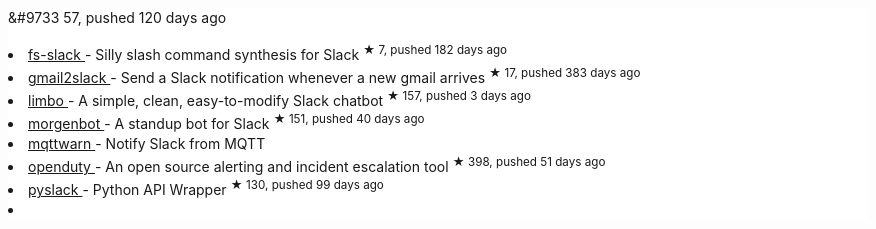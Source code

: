    &#9733 57, pushed 120 days ago
  </sup>
 </li>
 <li>
  <a href="https://github.com/slackhappy/fs-slack">
   fs-slack
  </a>
  - Silly slash command synthesis for Slack
  <sup>
   &#9733 7, pushed 182 days ago
  </sup>
 </li>
 <li>
  <a href="https://github.com/brooksc/gmail2slack">
   gmail2slack
  </a>
  - Send a Slack notification whenever a new gmail arrives
  <sup>
   &#9733 17, pushed 383 days ago
  </sup>
 </li>
 <li>
  <a href="https://github.com/llimllib/limbo">
   limbo
  </a>
  - A simple, clean, easy-to-modify Slack chatbot
  <sup>
   &#9733 157, pushed 3 days ago
  </sup>
 </li>
 <li>
  <a href="https://github.com/eelzon/morgenbot">
   morgenbot
  </a>
  - A standup bot for Slack
  <sup>
   &#9733 151, pushed 40 days ago
  </sup>
 </li>
 <li>
  <a href="https://github.com/jpmens/mqttwarn#slack">
   mqttwarn
  </a>
  - Notify Slack from MQTT
 </li>
 <li>
  <a href="https://github.com/ustream/openduty">
   openduty
  </a>
  - An open source alerting and incident escalation tool
  <sup>
   &#9733 398, pushed 51 days ago
  </sup>
 </li>
 <li>
  <a href="https://github.com/loisaidasam/pyslack">
   pyslack
  </a>
  - Python API Wrapper
  <sup>
   &#9733 130, pushed 99 days ago
  </sup>
 </li>
 <li>